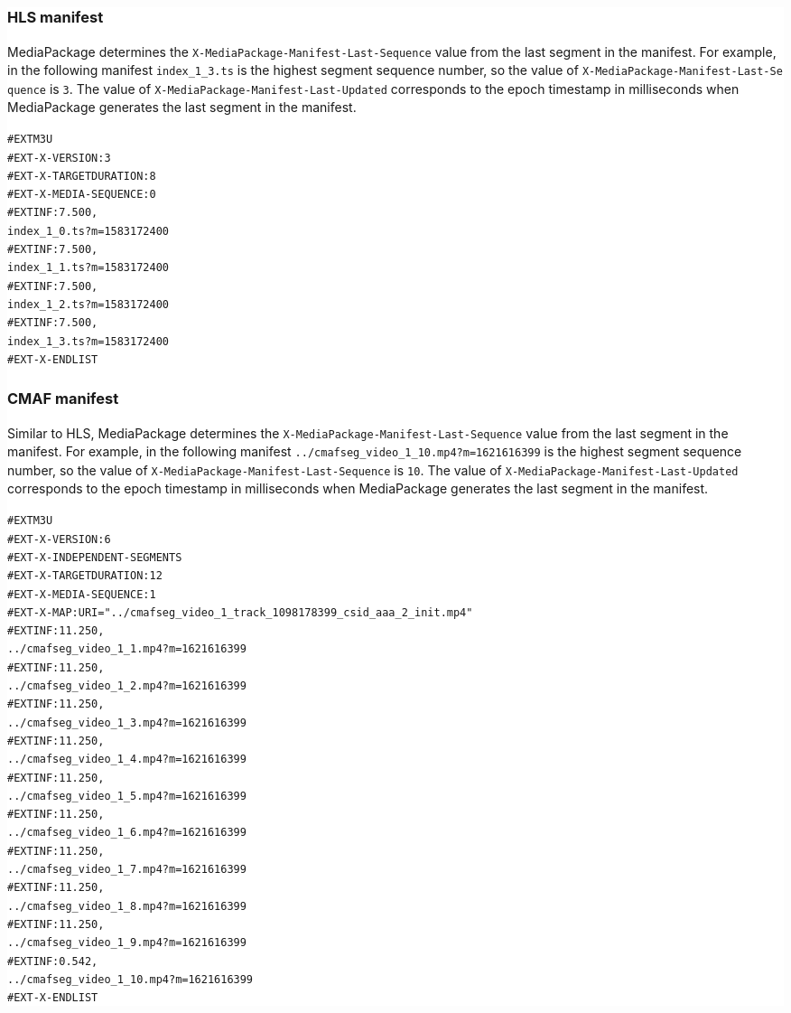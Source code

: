 ### HLS manifest<a name="hls-examples"></a>

MediaPackage determines the `X-MediaPackage-Manifest-Last-Sequence` value from the last segment in the manifest\. For example, in the following manifest `index_1_3.ts` is the highest segment sequence number, so the value of `X-MediaPackage-Manifest-Last-Sequence` is `3`\. The value of `X-MediaPackage-Manifest-Last-Updated` corresponds to the epoch timestamp in milliseconds when MediaPackage generates the last segment in the manifest\.

```
#EXTM3U
#EXT-X-VERSION:3
#EXT-X-TARGETDURATION:8
#EXT-X-MEDIA-SEQUENCE:0
#EXTINF:7.500,
index_1_0.ts?m=1583172400
#EXTINF:7.500,
index_1_1.ts?m=1583172400
#EXTINF:7.500,
index_1_2.ts?m=1583172400
#EXTINF:7.500,
index_1_3.ts?m=1583172400
#EXT-X-ENDLIST
```

### CMAF manifest<a name="hls-example"></a>

Similar to HLS, MediaPackage determines the `X-MediaPackage-Manifest-Last-Sequence` value from the last segment in the manifest\. For example, in the following manifest `../cmafseg_video_1_10.mp4?m=1621616399` is the highest segment sequence number, so the value of `X-MediaPackage-Manifest-Last-Sequence` is `10`\. The value of `X-MediaPackage-Manifest-Last-Updated` corresponds to the epoch timestamp in milliseconds when MediaPackage generates the last segment in the manifest\.

```
#EXTM3U
#EXT-X-VERSION:6
#EXT-X-INDEPENDENT-SEGMENTS
#EXT-X-TARGETDURATION:12
#EXT-X-MEDIA-SEQUENCE:1
#EXT-X-MAP:URI="../cmafseg_video_1_track_1098178399_csid_aaa_2_init.mp4"
#EXTINF:11.250,
../cmafseg_video_1_1.mp4?m=1621616399
#EXTINF:11.250,
../cmafseg_video_1_2.mp4?m=1621616399
#EXTINF:11.250,
../cmafseg_video_1_3.mp4?m=1621616399
#EXTINF:11.250,
../cmafseg_video_1_4.mp4?m=1621616399
#EXTINF:11.250,
../cmafseg_video_1_5.mp4?m=1621616399
#EXTINF:11.250,
../cmafseg_video_1_6.mp4?m=1621616399
#EXTINF:11.250,
../cmafseg_video_1_7.mp4?m=1621616399
#EXTINF:11.250,
../cmafseg_video_1_8.mp4?m=1621616399
#EXTINF:11.250,
../cmafseg_video_1_9.mp4?m=1621616399
#EXTINF:0.542,
../cmafseg_video_1_10.mp4?m=1621616399
#EXT-X-ENDLIST
```
